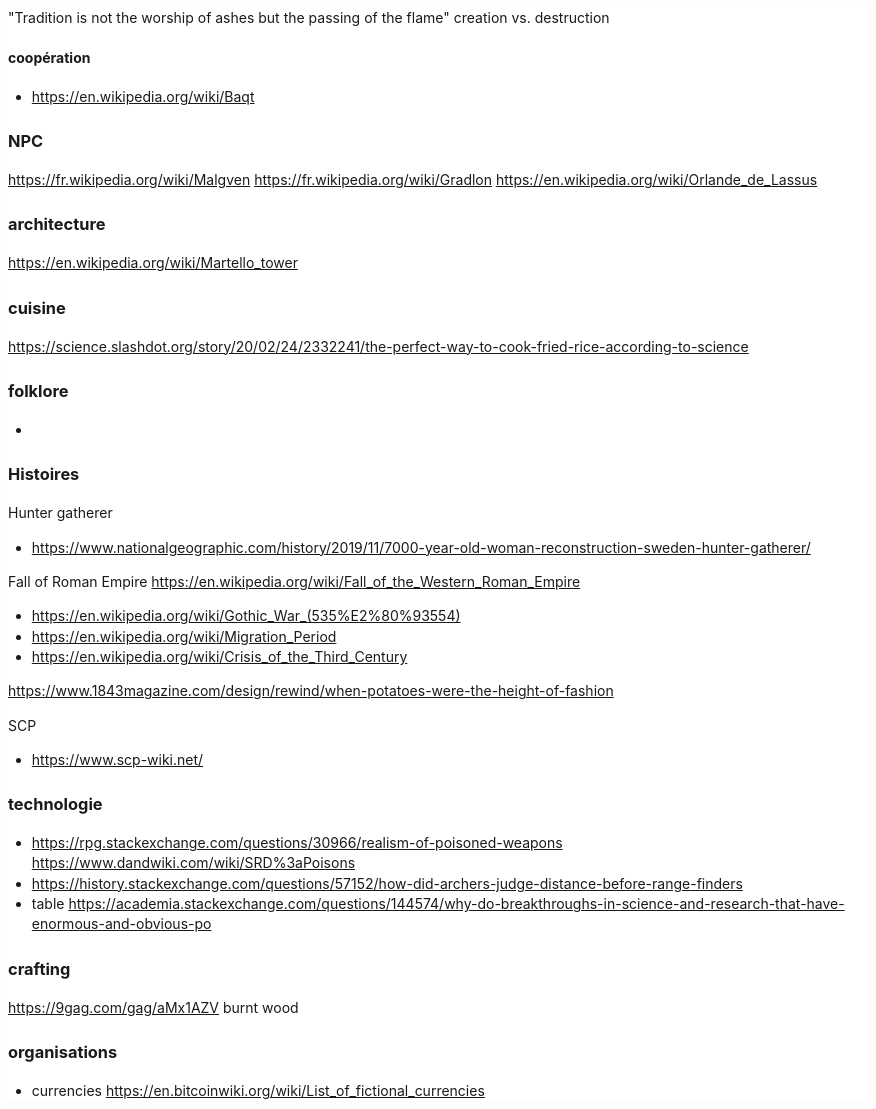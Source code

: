 "Tradition is not the worship of ashes but the passing of the flame"
creation vs. destruction

#### coopération
* https://en.wikipedia.org/wiki/Baqt


### NPC
https://fr.wikipedia.org/wiki/Malgven
https://fr.wikipedia.org/wiki/Gradlon
https://en.wikipedia.org/wiki/Orlande_de_Lassus

### architecture
https://en.wikipedia.org/wiki/Martello_tower

### cuisine
https://science.slashdot.org/story/20/02/24/2332241/the-perfect-way-to-cook-fried-rice-according-to-science

### folklore
*

### Histoires
Hunter gatherer
* https://www.nationalgeographic.com/history/2019/11/7000-year-old-woman-reconstruction-sweden-hunter-gatherer/

Fall of Roman Empire
https://en.wikipedia.org/wiki/Fall_of_the_Western_Roman_Empire
* https://en.wikipedia.org/wiki/Gothic_War_(535%E2%80%93554)
* https://en.wikipedia.org/wiki/Migration_Period
* https://en.wikipedia.org/wiki/Crisis_of_the_Third_Century

https://www.1843magazine.com/design/rewind/when-potatoes-were-the-height-of-fashion

SCP
* https://www.scp-wiki.net/


### technologie
* https://rpg.stackexchange.com/questions/30966/realism-of-poisoned-weapons  https://www.dandwiki.com/wiki/SRD%3aPoisons
* https://history.stackexchange.com/questions/57152/how-did-archers-judge-distance-before-range-finders
* table https://academia.stackexchange.com/questions/144574/why-do-breakthroughs-in-science-and-research-that-have-enormous-and-obvious-po

### crafting
https://9gag.com/gag/aMx1AZV burnt wood

### organisations
* currencies https://en.bitcoinwiki.org/wiki/List_of_fictional_currencies
